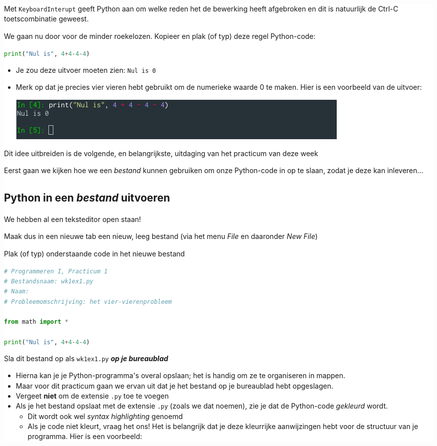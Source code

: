   Met `KeyboardInterupt` geeft Python aan om welke reden het de bewerking heeft afgebroken en dit is natuurlijk de Ctrl-C toetscombinatie geweest.

We gaan nu door voor de minder roekelozen. Kopieer en plak (of typ) deze regel Python-code:

```python
print("Nul is", 4+4-4-4)
```

* Je zou deze uitvoer moeten zien: `Nul is 0`
* Merk op dat je precies vier vieren hebt gebruikt om de numerieke waarde 0 te maken. Hier is een voorbeeld van de uitvoer:

  ![Nul](images/python4.png)

Dit idee uitbreiden is de volgende, en belangrijkste, uitdaging van het practicum van deze week

Eerst gaan we kijken hoe we een *bestand* kunnen gebruiken om onze Python-code in op te slaan, zodat je deze kan inleveren...

## Python in een *bestand* uitvoeren

We hebben al een teksteditor open staan!

Maak dus in een nieuwe tab een nieuw, leeg bestand (via het menu *File* en daaronder *New File*)

Plak (of typ) onderstaande code in het nieuwe bestand

```python
# Programmeren I, Practicum 1
# Bestandsnaam: wk1ex1.py
# Naam:
# Probleemomschrijving: het vier-vierenprobleem

from math import *

print("Nul is", 4+4-4-4)
```

Sla dit bestand op als `wk1ex1.py` ***op je bureaublad***

* Hierna kan je je Python-programma's overal opslaan; het is handig om ze te organiseren in mappen.
* Maar voor dit practicum gaan we ervan uit dat je het bestand op je bureaublad hebt opgeslagen.
* Vergeet **niet** om de extensie `.py` toe te voegen
* Als je het bestand opslaat met de extensie `.py` (zoals we dat noemen), zie je dat de Python-code *gekleurd* wordt.
    * Dit wordt ook wel *syntax highlighting* genoemd
    * Als je code niet kleurt, vraag het ons! Het is belangrijk dat je deze kleurrijke aanwijzingen hebt voor de structuur van je programma. Hier is een voorbeeld:
